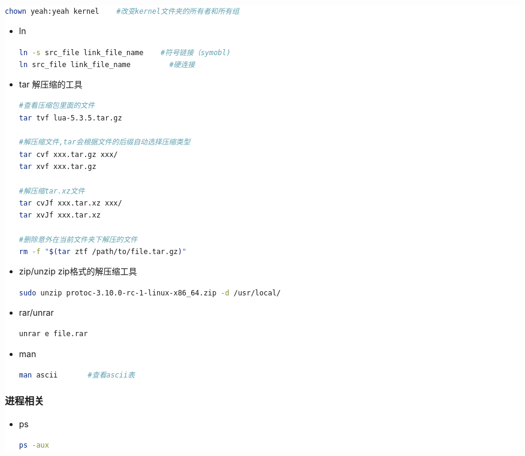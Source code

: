   ```bash
  chown yeah:yeah kernel    #改变kernel文件夹的所有者和所有组
  ```

  

* ln

  ```bash
  ln -s src_file link_file_name    #符号链接（symobl)
  ln src_file link_file_name    	 #硬连接
  ```

  

* tar                 解压缩的工具

  ```bash
  #查看压缩包里面的文件
  tar tvf lua-5.3.5.tar.gz
  
  #解压缩文件,tar会根据文件的后缀自动选择压缩类型
  tar cvf xxx.tar.gz xxx/
  tar xvf xxx.tar.gz
  
  #解压缩tar.xz文件
  tar cvJf xxx.tar.xz xxx/
  tar xvJf xxx.tar.xz
  
  #删除意外在当前文件夹下解压的文件
  rm -f "$(tar ztf /path/to/file.tar.gz)"
  ```

  

* zip/unzip     zip格式的解压缩工具

  ```bash
  sudo unzip protoc-3.10.0-rc-1-linux-x86_64.zip -d /usr/local/
  ```

* rar/unrar

  ```shell
  unrar e file.rar
  ```



* man

  ```bash
  man ascii       #查看ascii表
  ```

  



### 进程相关

* ps

  ```bash
  ps -aux
  ```
